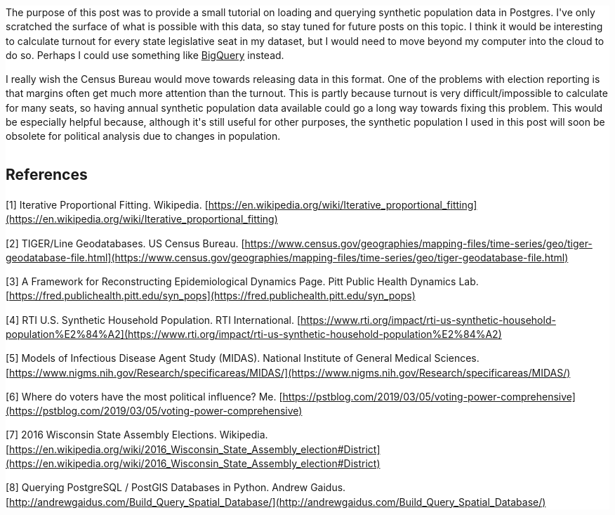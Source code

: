 The purpose of this post was to provide a small tutorial on loading and querying synthetic population data in Postgres. I've only scratched the surface of what is possible with this data, so stay tuned for future posts on this topic. I think it would be interesting to calculate turnout for every state legislative seat in my dataset, but I would need to move beyond my computer into the cloud to do so. Perhaps I could use something like [BigQuery](https://cloud.google.com/bigquery) instead.   

I really wish the Census Bureau would move towards releasing data in this format. One of the problems with election reporting is that margins often get much more attention than the turnout. This is partly because turnout is very difficult/impossible to calculate for many seats, so having annual synthetic population data available could go a long way towards fixing this problem. This would be especially helpful because, although it's still useful for other purposes, the synthetic population I used in this post will soon be obsolete for political analysis due to changes in population. 

## References

[1] Iterative Proportional Fitting. Wikipedia. [https://en.wikipedia.org/wiki/Iterative_proportional_fitting](https://en.wikipedia.org/wiki/Iterative_proportional_fitting)

[2] TIGER/Line Geodatabases. US Census Bureau. [https://www.census.gov/geographies/mapping-files/time-series/geo/tiger-geodatabase-file.html](https://www.census.gov/geographies/mapping-files/time-series/geo/tiger-geodatabase-file.html)

[3] A Framework for Reconstructing Epidemiological Dynamics Page. Pitt Public Health Dynamics Lab. [https://fred.publichealth.pitt.edu/syn_pops](https://fred.publichealth.pitt.edu/syn_pops)

[4] RTI U.S. Synthetic Household Population. RTI International. [https://www.rti.org/impact/rti-us-synthetic-household-population%E2%84%A2](https://www.rti.org/impact/rti-us-synthetic-household-population%E2%84%A2)

[5] Models of Infectious Disease Agent Study (MIDAS). National Institute of General Medical Sciences. [https://www.nigms.nih.gov/Research/specificareas/MIDAS/](https://www.nigms.nih.gov/Research/specificareas/MIDAS/)

[6] Where do voters have the most political influence? Me. [https://pstblog.com/2019/03/05/voting-power-comprehensive](https://pstblog.com/2019/03/05/voting-power-comprehensive) 

[7] 2016 Wisconsin State Assembly Elections. Wikipedia. [https://en.wikipedia.org/wiki/2016_Wisconsin_State_Assembly_election#District](https://en.wikipedia.org/wiki/2016_Wisconsin_State_Assembly_election#District)

[8] Querying PostgreSQL / PostGIS Databases in Python. Andrew Gaidus. [http://andrewgaidus.com/Build_Query_Spatial_Database/](http://andrewgaidus.com/Build_Query_Spatial_Database/)





